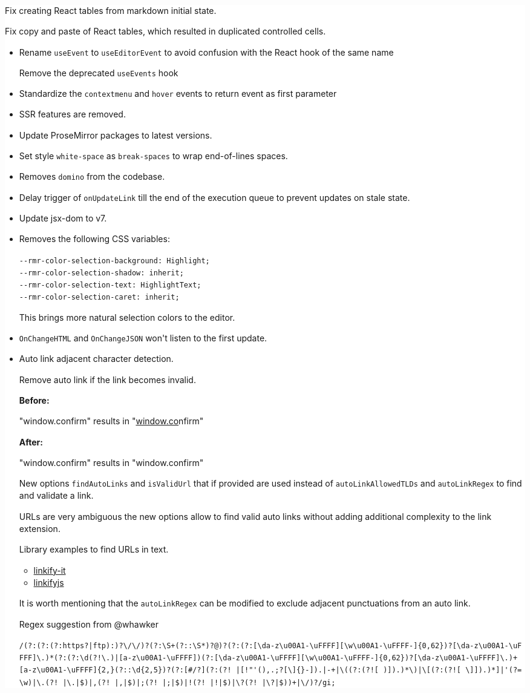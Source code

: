   Fix creating React tables from markdown initial state.

  Fix copy and paste of React tables, which resulted in duplicated controlled cells.

- Rename `useEvent` to `useEditorEvent` to avoid confusion with the React hook of the same name

  Remove the deprecated `useEvents` hook

- Standardize the `contextmenu` and `hover` events to return event as first parameter
- SSR features are removed.
- Update ProseMirror packages to latest versions.
- Set style `white-space` as `break-spaces` to wrap end-of-lines spaces.
- Removes `domino` from the codebase.
- Delay trigger of `onUpdateLink` till the end of the execution queue to prevent updates on stale state.
- Update jsx-dom to v7.
- Removes the following CSS variables:

  ```
  --rmr-color-selection-background: Highlight;
  --rmr-color-selection-shadow: inherit;
  --rmr-color-selection-text: HighlightText;
  --rmr-color-selection-caret: inherit;
  ```

  This brings more natural selection colors to the editor.

- `OnChangeHTML` and `OnChangeJSON` won't listen to the first update.
- Auto link adjacent character detection.

  Remove auto link if the link becomes invalid.

  **Before:**

  "window.confirm" results in "[window.co](//window.co)nfirm"

  **After:**

  "window.confirm" results in "window.confirm"

  New options `findAutoLinks` and `isValidUrl` that if provided are used instead of `autoLinkAllowedTLDs` and `autoLinkRegex` to find and validate a link.

  URLs are very ambiguous the new options allow to find valid auto links without adding additional complexity to the link extension.

  Library examples to find URLs in text.

  - [linkify-it](https://www.npmjs.com/package/linkify-it)
  - [linkifyjs](https://www.npmjs.com/package/linkifyjs)

  It is worth mentioning that the `autoLinkRegex` can be modified to exclude adjacent punctuations from an auto link.

  Regex suggestion from @whawker

  `/(?:(?:(?:https?|ftp):)?\/\/)?(?:\S+(?::\S*)?@)?(?:(?:[\da-z\u00A1-\uFFFF][\w\u00A1-\uFFFF-]{0,62})?[\da-z\u00A1-\uFFFF]\.)*(?:(?:\d(?!\.)|[a-z\u00A1-\uFFFF])(?:[\da-z\u00A1-\uFFFF][\w\u00A1-\uFFFF-]{0,62})?[\da-z\u00A1-\uFFFF]\.)+[a-z\u00A1-\uFFFF]{2,}(?::\d{2,5})?(?:[#/?](?:(?! |[!"'(),.;?[\]{}-]).|-+|\((?:(?![ )]).)*\)|\[(?:(?![ \]]).)*]|'(?=\w)|\.(?! |\.|$)|,(?! |,|$)|;(?! |;|$)|!(?! |!|$)|\?(?! |\?|$))+|\/)?/gi;`
